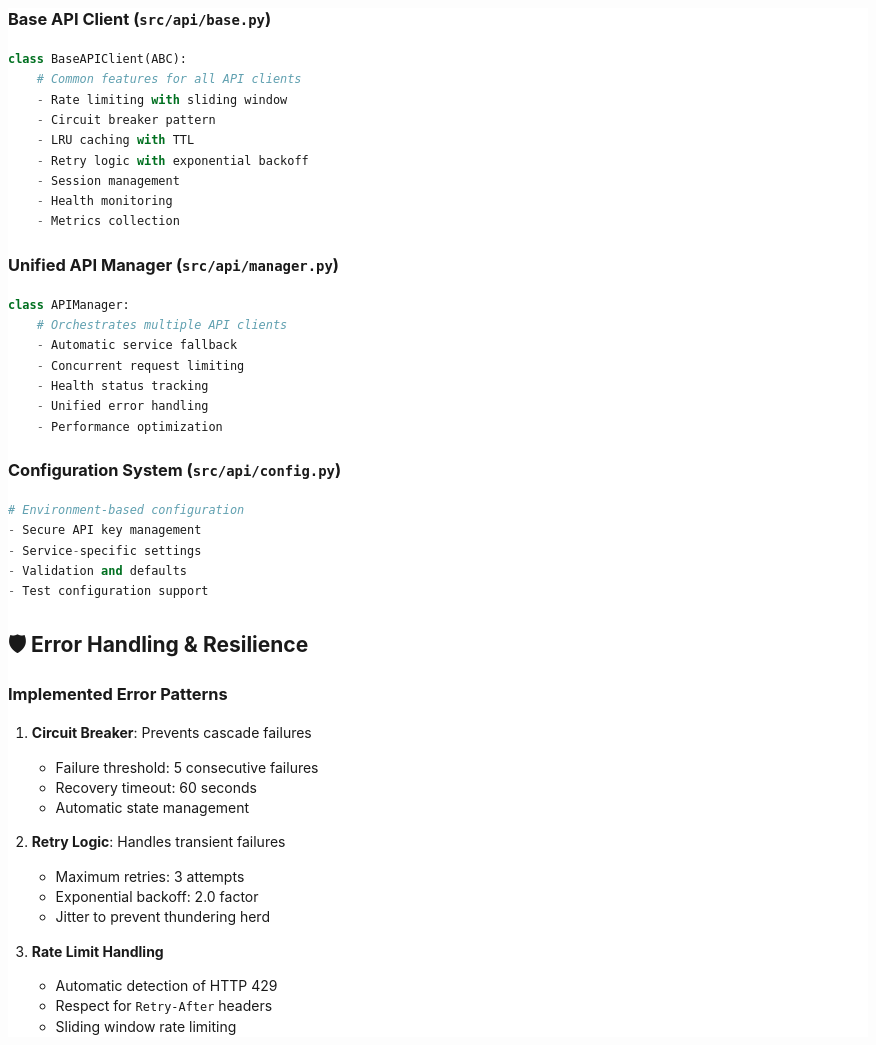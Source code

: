 ### Base API Client (`src/api/base.py`)
```python
class BaseAPIClient(ABC):
    # Common features for all API clients
    - Rate limiting with sliding window
    - Circuit breaker pattern
    - LRU caching with TTL
    - Retry logic with exponential backoff
    - Session management
    - Health monitoring
    - Metrics collection
```

### Unified API Manager (`src/api/manager.py`)
```python
class APIManager:
    # Orchestrates multiple API clients
    - Automatic service fallback
    - Concurrent request limiting
    - Health status tracking
    - Unified error handling
    - Performance optimization
```

### Configuration System (`src/api/config.py`)
```python
# Environment-based configuration
- Secure API key management
- Service-specific settings
- Validation and defaults
- Test configuration support
```

## 🛡️ Error Handling & Resilience

### Implemented Error Patterns

1. **Circuit Breaker**: Prevents cascade failures
   - Failure threshold: 5 consecutive failures
   - Recovery timeout: 60 seconds
   - Automatic state management

2. **Retry Logic**: Handles transient failures
   - Maximum retries: 3 attempts
   - Exponential backoff: 2.0 factor
   - Jitter to prevent thundering herd

3. **Rate Limit Handling**
   - Automatic detection of HTTP 429
   - Respect for `Retry-After` headers
   - Sliding window rate limiting
